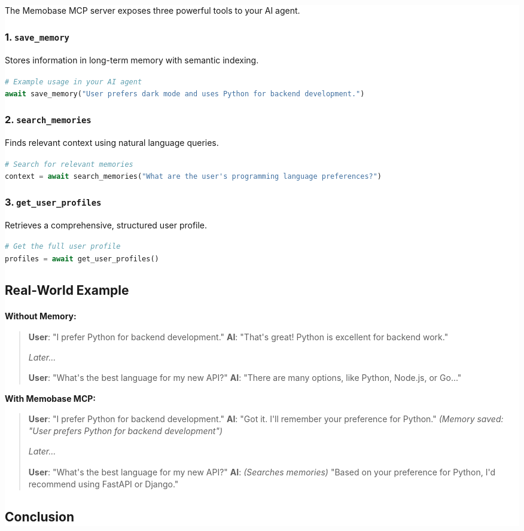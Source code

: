 The Memobase MCP server exposes three powerful tools to your AI agent.

### 1. `save_memory`

Stores information in long-term memory with semantic indexing.

```python
# Example usage in your AI agent
await save_memory("User prefers dark mode and uses Python for backend development.")
```

### 2. `search_memories`

Finds relevant context using natural language queries.

```python
# Search for relevant memories
context = await search_memories("What are the user's programming language preferences?")
```

### 3. `get_user_profiles`

Retrieves a comprehensive, structured user profile.

```python
# Get the full user profile
profiles = await get_user_profiles()
```

## Real-World Example

**Without Memory:**

> **User**: "I prefer Python for backend development."
> **AI**: "That's great! Python is excellent for backend work."
> 
> *Later...*
> 
> **User**: "What's the best language for my new API?"
> **AI**: "There are many options, like Python, Node.js, or Go..."

**With Memobase MCP:**

> **User**: "I prefer Python for backend development."
> **AI**: "Got it. I'll remember your preference for Python."
> *(Memory saved: "User prefers Python for backend development")*
> 
> *Later...*
> 
> **User**: "What's the best language for my new API?"
> **AI**: *(Searches memories)* "Based on your preference for Python, I'd recommend using FastAPI or Django."

## Conclusion
